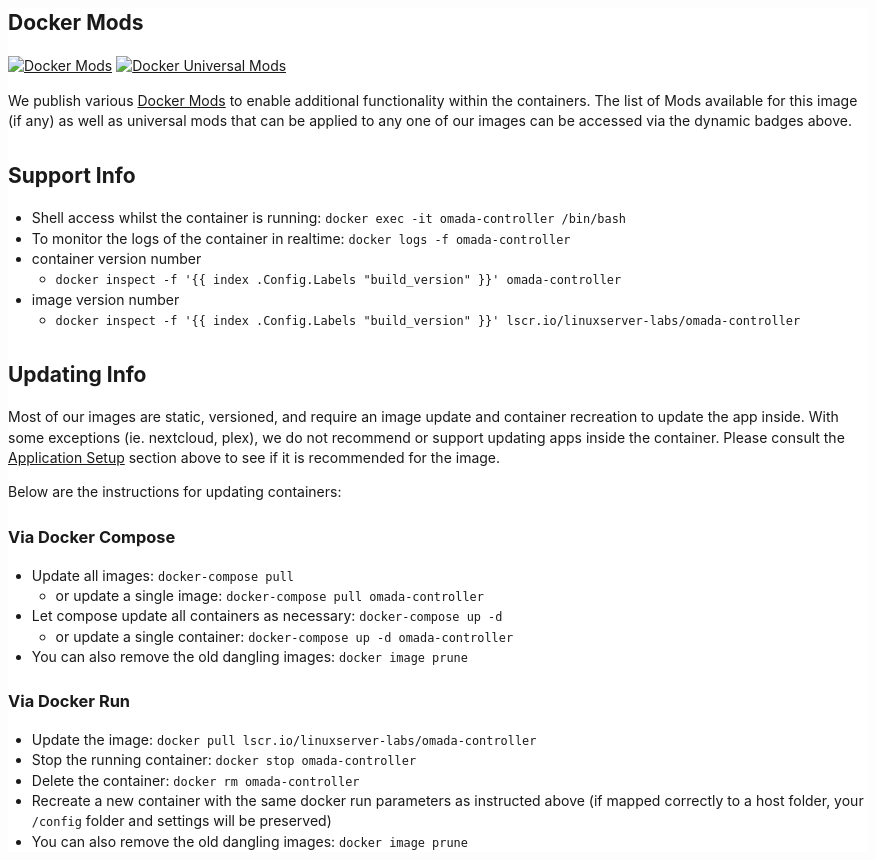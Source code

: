 ## Docker Mods

[![Docker Mods](https://img.shields.io/badge/dynamic/yaml?color=94398d&labelColor=555555&logoColor=ffffff&style=for-the-badge&label=omada-controller&query=%24.mods%5B%27omada-controller%27%5D.mod_count&url=https%3A%2F%2Fraw.githubusercontent.com%2Flinuxserver%2Fdocker-mods%2Fmaster%2Fmod-list.yml)](https://mods.linuxserver.io/?mod=omada-controller "view available mods for this container.") [![Docker Universal Mods](https://img.shields.io/badge/dynamic/yaml?color=94398d&labelColor=555555&logoColor=ffffff&style=for-the-badge&label=universal&query=%24.mods%5B%27universal%27%5D.mod_count&url=https%3A%2F%2Fraw.githubusercontent.com%2Flinuxserver%2Fdocker-mods%2Fmaster%2Fmod-list.yml)](https://mods.linuxserver.io/?mod=universal "view available universal mods.")

We publish various [Docker Mods](https://github.com/linuxserver/docker-mods) to enable additional functionality within the containers. The list of Mods available for this image (if any) as well as universal mods that can be applied to any one of our images can be accessed via the dynamic badges above.

## Support Info

* Shell access whilst the container is running: `docker exec -it omada-controller /bin/bash`
* To monitor the logs of the container in realtime: `docker logs -f omada-controller`
* container version number
  * `docker inspect -f '{{ index .Config.Labels "build_version" }}' omada-controller`
* image version number
  * `docker inspect -f '{{ index .Config.Labels "build_version" }}' lscr.io/linuxserver-labs/omada-controller`

## Updating Info

Most of our images are static, versioned, and require an image update and container recreation to update the app inside. With some exceptions (ie. nextcloud, plex), we do not recommend or support updating apps inside the container. Please consult the [Application Setup](#application-setup) section above to see if it is recommended for the image.

Below are the instructions for updating containers:

### Via Docker Compose

* Update all images: `docker-compose pull`
  * or update a single image: `docker-compose pull omada-controller`
* Let compose update all containers as necessary: `docker-compose up -d`
  * or update a single container: `docker-compose up -d omada-controller`
* You can also remove the old dangling images: `docker image prune`

### Via Docker Run

* Update the image: `docker pull lscr.io/linuxserver-labs/omada-controller`
* Stop the running container: `docker stop omada-controller`
* Delete the container: `docker rm omada-controller`
* Recreate a new container with the same docker run parameters as instructed above (if mapped correctly to a host folder, your `/config` folder and settings will be preserved)
* You can also remove the old dangling images: `docker image prune`
